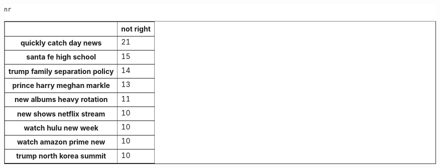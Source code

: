 


```python
nr
```




<div>
<style scoped>
    .dataframe tbody tr th:only-of-type {
        vertical-align: middle;
    }

    .dataframe tbody tr th {
        vertical-align: top;
    }

    .dataframe thead th {
        text-align: right;
    }
</style>
<table border="1" class="dataframe">
  <thead>
    <tr style="text-align: right;">
      <th></th>
      <th>not right</th>
    </tr>
  </thead>
  <tbody>
    <tr>
      <th>quickly catch day news</th>
      <td>21</td>
    </tr>
    <tr>
      <th>santa fe high school</th>
      <td>15</td>
    </tr>
    <tr>
      <th>trump family separation policy</th>
      <td>14</td>
    </tr>
    <tr>
      <th>prince harry meghan markle</th>
      <td>13</td>
    </tr>
    <tr>
      <th>new albums heavy rotation</th>
      <td>11</td>
    </tr>
    <tr>
      <th>new shows netflix stream</th>
      <td>10</td>
    </tr>
    <tr>
      <th>watch hulu new week</th>
      <td>10</td>
    </tr>
    <tr>
      <th>watch amazon prime new</th>
      <td>10</td>
    </tr>
    <tr>
      <th>trump north korea summit</th>
      <td>10</td>
    </tr>